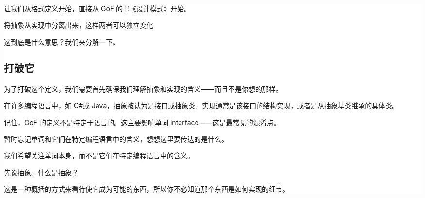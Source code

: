 让我们从格式定义开始，直接从 GoF 的书《设计模式》开始。

将抽象从实现中分离出来，这样两者可以独立变化

这到底是什么意思？我们来分解一下。

## 打破它

为了打破这个定义，我们需要首先确保我们理解抽象和实现的含义——而且不是你想的那样。

在许多编程语言中，如 C#或 Java，抽象被认为是接口或抽象类。实现通常是该接口的结构实现，或者是从抽象基类继承的具体类。

记住，GoF 的定义不是特定于语言的。这主要影响单词 interface——这是最常见的混淆点。

暂时忘记单词和它们在特定编程语言中的含义，想想这里要传达的是什么。

我们希望关注单词本身，而不是它们在特定编程语言中的含义。

先说抽象。什么是抽象？

这是一种概括的方式来看待使它成为可能的东西，所以你不必知道那个东西是如何实现的细节。
